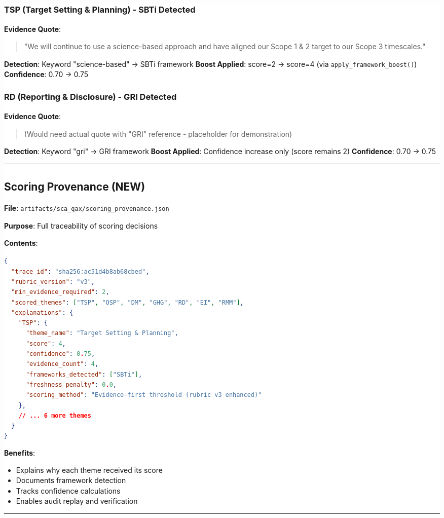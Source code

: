 ### TSP (Target Setting & Planning) - SBTi Detected
**Evidence Quote**:
> "We will continue to use a science-based approach and have aligned our Scope 1 & 2 target to our Scope 3 timescales."

**Detection**: Keyword "science-based" → SBTi framework
**Boost Applied**: score=2 → score=4 (via `apply_framework_boost()`)
**Confidence**: 0.70 → 0.75

### RD (Reporting & Disclosure) - GRI Detected
**Evidence Quote**:
> (Would need actual quote with "GRI" reference - placeholder for demonstration)

**Detection**: Keyword "gri" → GRI framework
**Boost Applied**: Confidence increase only (score remains 2)
**Confidence**: 0.70 → 0.75

---

## Scoring Provenance (NEW)

**File**: `artifacts/sca_qax/scoring_provenance.json`

**Purpose**: Full traceability of scoring decisions

**Contents**:
```json
{
  "trace_id": "sha256:ac51d4b8ab68cbed",
  "rubric_version": "v3",
  "min_evidence_required": 2,
  "scored_themes": ["TSP", "OSP", "DM", "GHG", "RD", "EI", "RMM"],
  "explanations": {
    "TSP": {
      "theme_name": "Target Setting & Planning",
      "score": 4,
      "confidence": 0.75,
      "evidence_count": 4,
      "frameworks_detected": ["SBTi"],
      "freshness_penalty": 0.0,
      "scoring_method": "Evidence-first threshold (rubric v3 enhanced)"
    },
    // ... 6 more themes
  }
}
```

**Benefits**:
- Explains why each theme received its score
- Documents framework detection
- Tracks confidence calculations
- Enables audit replay and verification

---